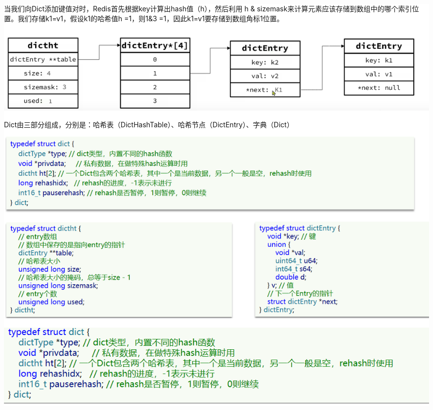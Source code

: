 

当我们向Dict添加键值对时，Redis首先根据key计算出hash值（h），然后利用 h & sizemask来计算元素应该存储到数组中的哪个索引位置。我们存储k1=v1，假设k1的哈希值h =1，则1&3 =1，因此k1=v1要存储到数组角标1位置。



![](images/246.png)



Dict由三部分组成，分别是：哈希表（DictHashTable）、哈希节点（DictEntry）、字典（Dict）



![](images/247.png)



![](images/248.png)

